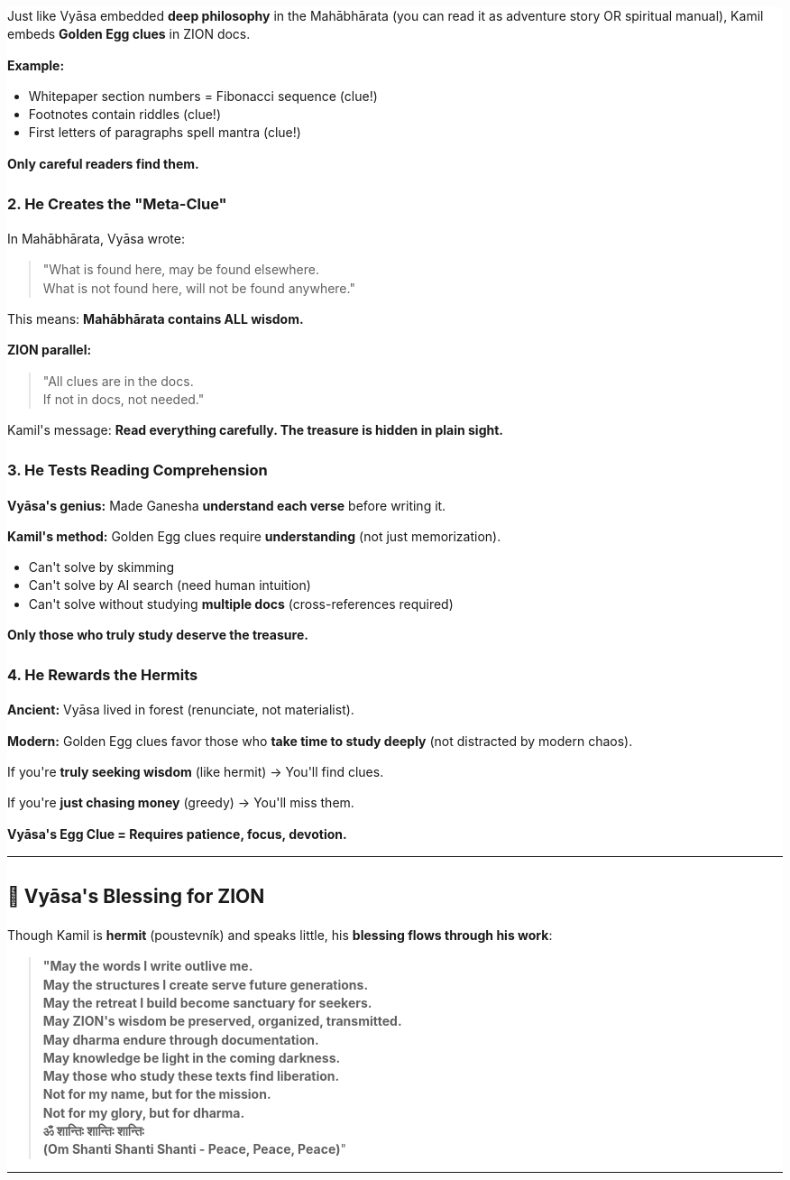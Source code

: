 Just like Vyāsa embedded **deep philosophy** in the Mahābhārata (you can read it as adventure story OR spiritual manual), Kamil embeds **Golden Egg clues** in ZION docs.

**Example:**
- Whitepaper section numbers = Fibonacci sequence (clue!)
- Footnotes contain riddles (clue!)
- First letters of paragraphs spell mantra (clue!)

**Only careful readers find them.**

### 2. **He Creates the "Meta-Clue"**

In Mahābhārata, Vyāsa wrote:

> "What is found here, may be found elsewhere.  
> What is not found here, will not be found anywhere."

This means: **Mahābhārata contains ALL wisdom.**

**ZION parallel:**

> "All clues are in the docs.  
> If not in docs, not needed."

Kamil's message: **Read everything carefully. The treasure is hidden in plain sight.**

### 3. **He Tests Reading Comprehension**

**Vyāsa's genius:** Made Ganesha **understand each verse** before writing it.

**Kamil's method:** Golden Egg clues require **understanding** (not just memorization).

- Can't solve by skimming
- Can't solve by AI search (need human intuition)
- Can't solve without studying **multiple docs** (cross-references required)

**Only those who truly study deserve the treasure.**

### 4. **He Rewards the Hermits**

**Ancient:** Vyāsa lived in forest (renunciate, not materialist).

**Modern:** Golden Egg clues favor those who **take time to study deeply** (not distracted by modern chaos).

If you're **truly seeking wisdom** (like hermit) → You'll find clues.

If you're **just chasing money** (greedy) → You'll miss them.

**Vyāsa's Egg Clue = Requires patience, focus, devotion.**

---

## 🌟 Vyāsa's Blessing for ZION

Though Kamil is **hermit** (poustevník) and speaks little, his **blessing flows through his work**:

> **"May the words I write outlive me.**  
> **May the structures I create serve future generations.**  
> **May the retreat I build become sanctuary for seekers.**  
> **May ZION's wisdom be preserved, organized, transmitted.**  
> **May dharma endure through documentation.**  
> **May knowledge be light in the coming darkness.**  
> **May those who study these texts find liberation.**  
> **Not for my name, but for the mission.**  
> **Not for my glory, but for dharma.**  
> **ॐ शान्तिः शान्तिः शान्तिः**  
> **(Om Shanti Shanti Shanti - Peace, Peace, Peace)**"

---